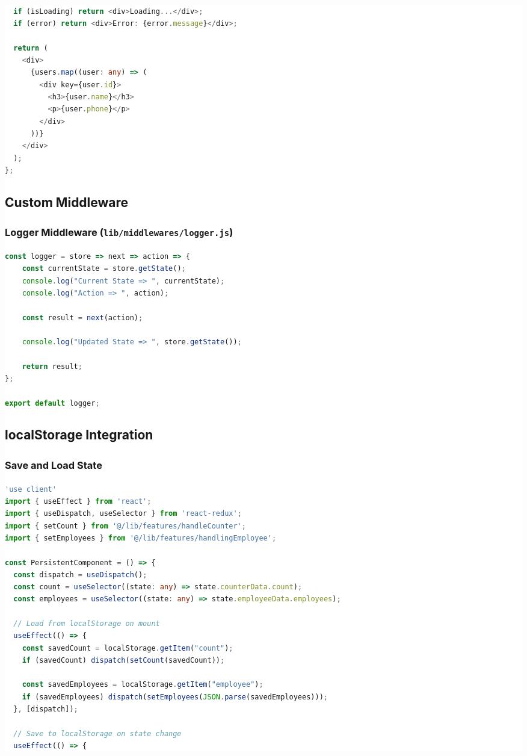 ```typescript
  if (isLoading) return <div>Loading...</div>;
  if (error) return <div>Error: {error.message}</div>;

  return (
    <div>
      {users.map((user: any) => (
        <div key={user.id}>
          <h3>{user.name}</h3>
          <p>{user.phone}</p>
        </div>
      ))}
    </div>
  );
};
```

## Custom Middleware

### Logger Middleware (`lib/middlewares/logger.js`)

```javascript
const logger = store => next => action => {
    const currentState = store.getState();
    console.log("Current State => ", currentState);
    console.log("Action => ", action);

    const result = next(action);

    console.log("Updated State => ", store.getState());

    return result;
};

export default logger;
```

## localStorage Integration

### Save and Load State

```typescript
'use client'
import { useEffect } from 'react';
import { useDispatch, useSelector } from 'react-redux';
import { setCount } from '@/lib/features/handleCounter';
import { setEmployees } from '@/lib/features/handlingEmployee';

const PersistentComponent = () => {
  const dispatch = useDispatch();
  const count = useSelector((state: any) => state.counterData.count);
  const employees = useSelector((state: any) => state.employeeData.employees);

  // Load from localStorage on mount
  useEffect(() => {
    const savedCount = localStorage.getItem("count");
    if (savedCount) dispatch(setCount(savedCount));

    const savedEmployees = localStorage.getItem("employee");
    if (savedEmployees) dispatch(setEmployees(JSON.parse(savedEmployees)));
  }, [dispatch]);

  // Save to localStorage on state change
  useEffect(() => {
```
